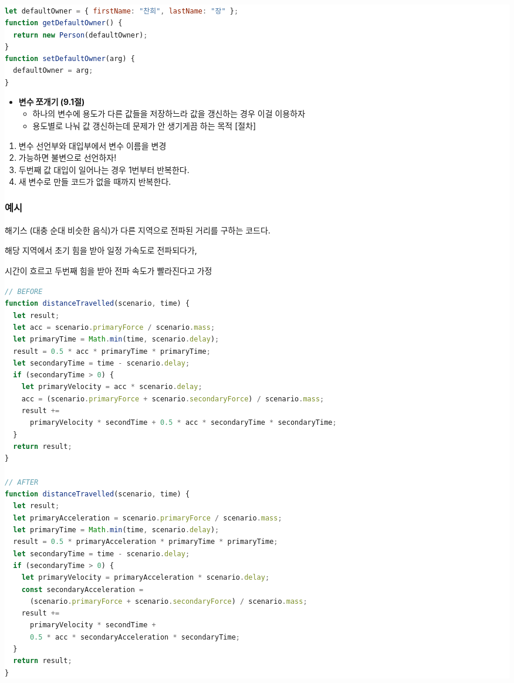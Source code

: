 ```jsx
let defaultOwner = { firstName: "찬희", lastName: "장" };
function getDefaultOwner() {
  return new Person(defaultOwner);
}
function setDefaultOwner(arg) {
  defaultOwner = arg;
}
```

- **변수 쪼개기 (9.1절)**
  - 하나의 변수에 용도가 다른 값들을 저장하느라 값을 갱신하는 경우 이걸 이용하자
  - 용도별로 나눠 값 갱신하는데 문제가 안 생기게끔 하는 목적
    [절차]

1. 변수 선언부와 대입부에서 변수 이름을 변경
2. 가능하면 불변으로 선언하자!
3. 두번째 값 대입이 일어나는 경우 1번부터 반복한다.
4. 새 변수로 만들 코드가 없을 때까지 반복한다.

### 예시

해기스 (대충 순대 비슷한 음식)가 다른 지역으로 전파된 거리를 구하는 코드다.

해당 지역에서 초기 힘을 받아 일정 가속도로 전파되다가,

시간이 흐르고 두번째 힘을 받아 전파 속도가 빨라진다고 가정

```jsx
// BEFORE
function distanceTravelled(scenario, time) {
  let result;
  let acc = scenario.primaryForce / scenario.mass;
  let primaryTime = Math.min(time, scenario.delay);
  result = 0.5 * acc * primaryTime * primaryTime;
  let secondaryTime = time - scenario.delay;
  if (secondaryTime > 0) {
    let primaryVelocity = acc * scenario.delay;
    acc = (scenario.primaryForce + scenario.secondaryForce) / scenario.mass;
    result +=
      primaryVelocity * secondTime + 0.5 * acc * secondaryTime * secondaryTime;
  }
  return result;
}

// AFTER
function distanceTravelled(scenario, time) {
  let result;
  let primaryAcceleration = scenario.primaryForce / scenario.mass;
  let primaryTime = Math.min(time, scenario.delay);
  result = 0.5 * primaryAcceleration * primaryTime * primaryTime;
  let secondaryTime = time - scenario.delay;
  if (secondaryTime > 0) {
    let primaryVelocity = primaryAcceleration * scenario.delay;
    const secondaryAcceleration =
      (scenario.primaryForce + scenario.secondaryForce) / scenario.mass;
    result +=
      primaryVelocity * secondTime +
      0.5 * acc * secondaryAcceleration * secondaryTime;
  }
  return result;
}
```
